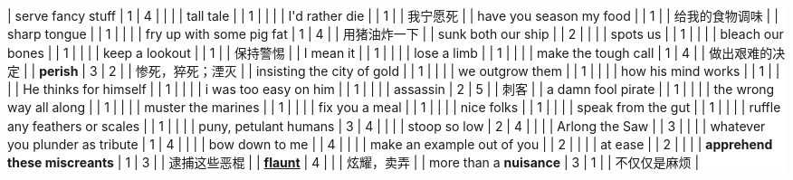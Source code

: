 | serve fancy stuff                             | 1      | 4      |          |                      |
| tall tale                                     |        | 1      |          |                      |
| I'd rather die                                |        | 1      |          | 我宁愿死             |
| have you season my food                       |        | 1      |          | 给我的食物调味       |
| sharp tongue                                  |        | 1      |          |                      |
| fry up with some pig fat                      | 1      | 4      |          | 用猪油炸一下         |
| sunk both our ship                            |        | 2      |          |                      |
| spots us                                      |        | 1      |          |                      |
| bleach our bones                              |        | 1      |          |                      |
| keep a lookout                                |        | 1      |          | 保持警惕             |
| I mean it                                     |        | 1      |          |                      |
| lose a limb                                   |        | 1      |          |                      |
| make the tough call                           | 1      | 4      |          | 做出艰难的决定       |
| **perish**                                    | 3      | 2      |          | 惨死，猝死；湮灭     |
| insisting the city of gold                    |        | 1      |          |                      |
| we outgrow them                               |        | 1      |          |                      |
| how his mind works                            |        | 1      |          |                      |
| He thinks for himself                         |        | 1      |          |                      |
| i was too easy on him                         |        | 1      |          |                      |
| assassin                                      | 2      | 5      |          | 刺客                 |
| a damn fool pirate                            |        | 1      |          |                      |
| the wrong way all along                       |        | 1      |          |                      |
| muster the marines                            |        | 1      |          |                      |
| fix you a meal                                |        | 1      |          |                      |
| nice folks                                    |        | 1      |          |                      |
| speak from the gut                            |        | 1      |          |                      |
| ruffle any feathers or scales                 |        | 1      |          |                      |
| puny, petulant humans                         | 3      | 4      |          |                      |
| stoop so low                                  | 2      | 4      |          |                      |
| Arlong the Saw                                |        | 3      |          |                      |
| whatever you plunder as tribute               | 1      | 4      |          |                      |
| bow down to me                                |        | 4      |          |                      |
| make an example out of you                    |        | 2      |          |                      |
| at ease                                       |        | 2      |          |                      |
| **apprehend these miscreants**                | 1      | 3      |          | 逮捕这些恶棍         |
| **<u>flaunt</u>**                             | 4      |        |          | 炫耀，卖弄           |
| more than a **nuisance**                      | 3      | 1      |          | 不仅仅是麻烦         |
